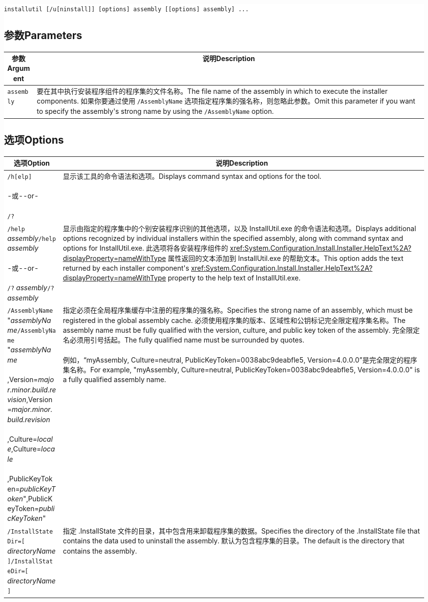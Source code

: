 ```console
installutil [/u[ninstall]] [options] assembly [[options] assembly] ...
```

## <a name="parameters"></a><span data-ttu-id="938e3-110">参数</span><span class="sxs-lookup"><span data-stu-id="938e3-110">Parameters</span></span>

|<span data-ttu-id="938e3-111">参数</span><span class="sxs-lookup"><span data-stu-id="938e3-111">Argument</span></span>|<span data-ttu-id="938e3-112">说明</span><span class="sxs-lookup"><span data-stu-id="938e3-112">Description</span></span>|
|--------------|-----------------|
|`assembly`|<span data-ttu-id="938e3-113">要在其中执行安装程序组件的程序集的文件名称。</span><span class="sxs-lookup"><span data-stu-id="938e3-113">The file name of the assembly in which to execute the installer components.</span></span> <span data-ttu-id="938e3-114">如果你要通过使用 `/AssemblyName` 选项指定程序集的强名称，则忽略此参数。</span><span class="sxs-lookup"><span data-stu-id="938e3-114">Omit this parameter if you want to specify the assembly's strong name by using the `/AssemblyName` option.</span></span>|

<a name="options"></a>

## <a name="options"></a><span data-ttu-id="938e3-115">选项</span><span class="sxs-lookup"><span data-stu-id="938e3-115">Options</span></span>

|<span data-ttu-id="938e3-116">选项</span><span class="sxs-lookup"><span data-stu-id="938e3-116">Option</span></span>|<span data-ttu-id="938e3-117">说明</span><span class="sxs-lookup"><span data-stu-id="938e3-117">Description</span></span>|
|------------|-----------------|
|`/h[elp]`<br /><br /> <span data-ttu-id="938e3-118">-或-</span><span class="sxs-lookup"><span data-stu-id="938e3-118">-or-</span></span><br /><br /> `/?`|<span data-ttu-id="938e3-119">显示该工具的命令语法和选项。</span><span class="sxs-lookup"><span data-stu-id="938e3-119">Displays command syntax and options for the tool.</span></span>|
|<span data-ttu-id="938e3-120">`/help` *assembly*</span><span class="sxs-lookup"><span data-stu-id="938e3-120">`/help` *assembly*</span></span><br /><br /> <span data-ttu-id="938e3-121">-或-</span><span class="sxs-lookup"><span data-stu-id="938e3-121">-or-</span></span><br /><br /> <span data-ttu-id="938e3-122">`/?` *assembly*</span><span class="sxs-lookup"><span data-stu-id="938e3-122">`/?` *assembly*</span></span>|<span data-ttu-id="938e3-123">显示由指定的程序集中的个别安装程序识别的其他选项，以及 InstallUtil.exe 的命令语法和选项。</span><span class="sxs-lookup"><span data-stu-id="938e3-123">Displays additional options recognized by individual installers within the specified assembly, along with command syntax and options for InstallUtil.exe.</span></span> <span data-ttu-id="938e3-124">此选项将各安装程序组件的 <xref:System.Configuration.Install.Installer.HelpText%2A?displayProperty=nameWithType> 属性返回的文本添加到 InstallUtil.exe 的帮助文本。</span><span class="sxs-lookup"><span data-stu-id="938e3-124">This option adds the text returned by each installer component's <xref:System.Configuration.Install.Installer.HelpText%2A?displayProperty=nameWithType> property to the help text of InstallUtil.exe.</span></span>|
|<span data-ttu-id="938e3-125">`/AssemblyName` "*assemblyName*</span><span class="sxs-lookup"><span data-stu-id="938e3-125">`/AssemblyName` "*assemblyName*</span></span><br /><br /> <span data-ttu-id="938e3-126">,Version=*major.minor.build.revision*</span><span class="sxs-lookup"><span data-stu-id="938e3-126">,Version=*major.minor.build.revision*</span></span><br /><br /> <span data-ttu-id="938e3-127">,Culture=*locale*</span><span class="sxs-lookup"><span data-stu-id="938e3-127">,Culture=*locale*</span></span><br /><br /> <span data-ttu-id="938e3-128">,PublicKeyToken=*publicKeyToken*"</span><span class="sxs-lookup"><span data-stu-id="938e3-128">,PublicKeyToken=*publicKeyToken*"</span></span>|<span data-ttu-id="938e3-129">指定必须在全局程序集缓存中注册的程序集的强名称。</span><span class="sxs-lookup"><span data-stu-id="938e3-129">Specifies the strong name of an assembly, which must be registered in the global assembly cache.</span></span> <span data-ttu-id="938e3-130">必须使用程序集的版本、区域性和公钥标记完全限定程序集名称。</span><span class="sxs-lookup"><span data-stu-id="938e3-130">The assembly name must be fully qualified with the version, culture, and public key token of the assembly.</span></span> <span data-ttu-id="938e3-131">完全限定名必须用引号括起。</span><span class="sxs-lookup"><span data-stu-id="938e3-131">The fully qualified name must be surrounded by quotes.</span></span><br /><br /> <span data-ttu-id="938e3-132">例如，“myAssembly, Culture=neutral, PublicKeyToken=0038abc9deabfle5, Version=4.0.0.0”是完全限定的程序集名称。</span><span class="sxs-lookup"><span data-stu-id="938e3-132">For example, "myAssembly, Culture=neutral, PublicKeyToken=0038abc9deabfle5, Version=4.0.0.0" is a fully qualified assembly name.</span></span>|
|<span data-ttu-id="938e3-133">`/InstallStateDir=[` *directoryName* `]`</span><span class="sxs-lookup"><span data-stu-id="938e3-133">`/InstallStateDir=[` *directoryName* `]`</span></span>|<span data-ttu-id="938e3-134">指定 .InstallState 文件的目录，其中包含用来卸载程序集的数据。</span><span class="sxs-lookup"><span data-stu-id="938e3-134">Specifies the directory of the .InstallState file that contains the data used to uninstall the assembly.</span></span> <span data-ttu-id="938e3-135">默认为包含程序集的目录。</span><span class="sxs-lookup"><span data-stu-id="938e3-135">The default is the directory that contains the assembly.</span></span>|